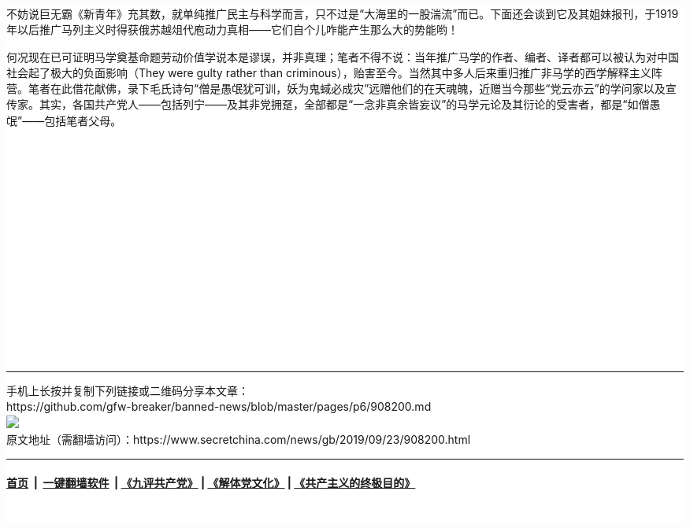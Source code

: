 <p>
  不妨说巨无霸《新青年》充其数，就单纯推广民主与科学而言，只不过是“大海里的一股湍流”而已。下面还会谈到它及其姐妹报刊，于1919年以后推广马列主义时得获俄苏越俎代庖动力真相——它们自个儿咋能产生那么大的势能哟！
 </p>
 <p>
  何况现在已可证明马学奠基命题劳动价值学说本是谬误，并非真理；笔者不得不说：当年推广马学的作者、编者、译者都可以被认为对中国社会起了极大的负面影响（They were gulty rather than criminous），贻害至今。当然其中多人后来重归推广非马学的西学解释主义阵营。笔者在此借花献佛，录下毛氏诗句“僧是愚氓犹可训，妖为鬼蜮必成灾”远赠他们的在天魂魄，近赠当今那些“党云亦云”的学问家以及宣传家。其实，各国共产党人——包括列宁——及其非党拥趸，全部都是“一念非真余皆妄议”的马学元论及其衍论的受害者，都是“如僧愚氓”——包括笔者父母。
  <center>
   <div>
    <div id="txt-mid2-t22-2017" style="display: block;  height: 280px;  overflow: hidden;">
     <div id="SC-21">
     </div>
    </div>
   </div>
  </center>
 </p>
</div>

<hr/>
手机上长按并复制下列链接或二维码分享本文章：<br/>
https://github.com/gfw-breaker/banned-news/blob/master/pages/p6/908200.md <br/>
<a href='https://github.com/gfw-breaker/banned-news/blob/master/pages/p6/908200.md'><img src='https://github.com/gfw-breaker/banned-news/blob/master/pages/p6/908200.md.png'/></a> <br/>
原文地址（需翻墙访问）：https://www.secretchina.com/news/gb/2019/09/23/908200.html


------------------------
#### [首页](https://github.com/gfw-breaker/banned-news/blob/master/README.md) &nbsp;|&nbsp; [一键翻墙软件](https://github.com/gfw-breaker/nogfw/blob/master/README.md) &nbsp;| [《九评共产党》](https://github.com/gfw-breaker/9ping.md/blob/master/README.md#九评之一评共产党是什么) | [《解体党文化》](https://github.com/gfw-breaker/jtdwh.md/blob/master/README.md) | [《共产主义的终极目的》](https://github.com/gfw-breaker/gczydzjmd.md/blob/master/README.md)


<img src='http://gfw-breaker.win/banned-news/pages/p6/908200.md' width='0px' height='0px'/>